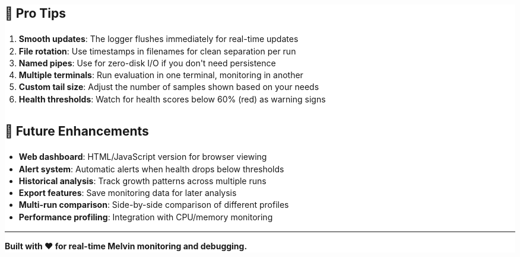 ## 🚀 Pro Tips

1. **Smooth updates**: The logger flushes immediately for real-time updates
2. **File rotation**: Use timestamps in filenames for clean separation per run
3. **Named pipes**: Use for zero-disk I/O if you don't need persistence
4. **Multiple terminals**: Run evaluation in one terminal, monitoring in another
5. **Custom tail size**: Adjust the number of samples shown based on your needs
6. **Health thresholds**: Watch for health scores below 60% (red) as warning signs

## 🔮 Future Enhancements

- **Web dashboard**: HTML/JavaScript version for browser viewing
- **Alert system**: Automatic alerts when health drops below thresholds
- **Historical analysis**: Track growth patterns across multiple runs
- **Export features**: Save monitoring data for later analysis
- **Multi-run comparison**: Side-by-side comparison of different profiles
- **Performance profiling**: Integration with CPU/memory monitoring

---

**Built with ❤️ for real-time Melvin monitoring and debugging.**
